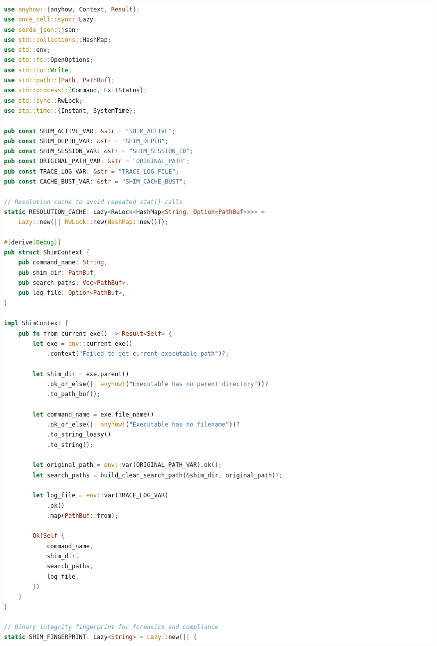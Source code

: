 ```rust
use anyhow::{anyhow, Context, Result};
use once_cell::sync::Lazy;
use serde_json::json;
use std::collections::HashMap;
use std::env;
use std::fs::OpenOptions;
use std::io::Write;
use std::path::{Path, PathBuf};
use std::process::{Command, ExitStatus};
use std::sync::RwLock;
use std::time::{Instant, SystemTime};

pub const SHIM_ACTIVE_VAR: &str = "SHIM_ACTIVE";
pub const SHIM_DEPTH_VAR: &str = "SHIM_DEPTH";
pub const SHIM_SESSION_VAR: &str = "SHIM_SESSION_ID";
pub const ORIGINAL_PATH_VAR: &str = "ORIGINAL_PATH";
pub const TRACE_LOG_VAR: &str = "TRACE_LOG_FILE";
pub const CACHE_BUST_VAR: &str = "SHIM_CACHE_BUST";

// Resolution cache to avoid repeated stat() calls
static RESOLUTION_CACHE: Lazy<RwLock<HashMap<String, Option<PathBuf>>>> =
    Lazy::new(|| RwLock::new(HashMap::new()));

#[derive(Debug)]
pub struct ShimContext {
    pub command_name: String,
    pub shim_dir: PathBuf,
    pub search_paths: Vec<PathBuf>,
    pub log_file: Option<PathBuf>,
}

impl ShimContext {
    pub fn from_current_exe() -> Result<Self> {
        let exe = env::current_exe()
            .context("Failed to get current executable path")?;

        let shim_dir = exe.parent()
            .ok_or_else(|| anyhow!("Executable has no parent directory"))?
            .to_path_buf();

        let command_name = exe.file_name()
            .ok_or_else(|| anyhow!("Executable has no filename"))?
            .to_string_lossy()
            .to_string();

        let original_path = env::var(ORIGINAL_PATH_VAR).ok();
        let search_paths = build_clean_search_path(&shim_dir, original_path)?;

        let log_file = env::var(TRACE_LOG_VAR)
            .ok()
            .map(PathBuf::from);

        Ok(Self {
            command_name,
            shim_dir,
            search_paths,
            log_file,
        })
    }
}

// Binary integrity fingerprint for forensics and compliance
static SHIM_FINGERPRINT: Lazy<String> = Lazy::new(|| {
```